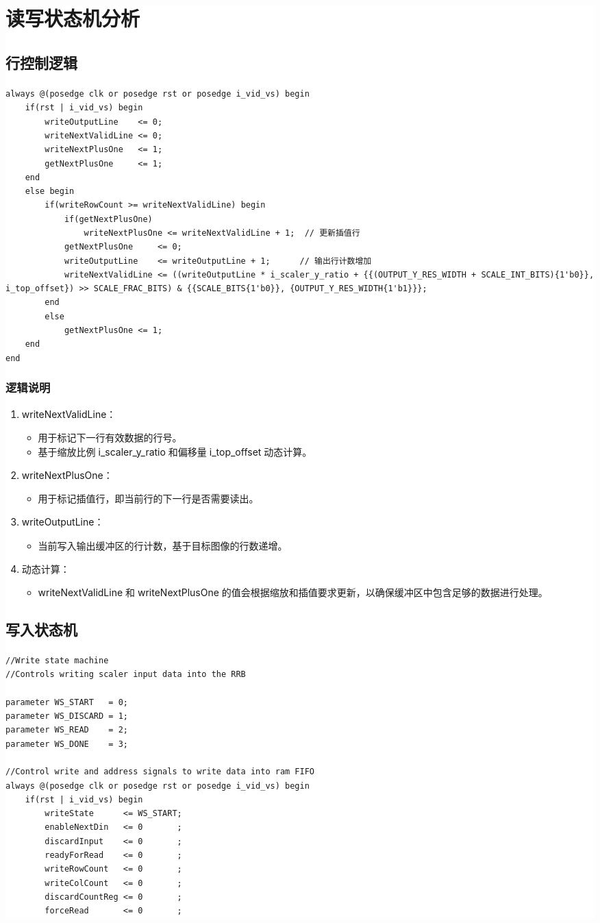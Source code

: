 # 读写状态机分析
##  行控制逻辑
```
always @(posedge clk or posedge rst or posedge i_vid_vs) begin
    if(rst | i_vid_vs) begin
        writeOutputLine    <= 0;
        writeNextValidLine <= 0;
        writeNextPlusOne   <= 1;
        getNextPlusOne     <= 1;
    end
    else begin
        if(writeRowCount >= writeNextValidLine) begin
            if(getNextPlusOne) 
                writeNextPlusOne <= writeNextValidLine + 1;  // 更新插值行
            getNextPlusOne     <= 0;
            writeOutputLine    <= writeOutputLine + 1;      // 输出行计数增加
            writeNextValidLine <= ((writeOutputLine * i_scaler_y_ratio + {{(OUTPUT_Y_RES_WIDTH + SCALE_INT_BITS){1'b0}}, i_top_offset}) >> SCALE_FRAC_BITS) & {{SCALE_BITS{1'b0}}, {OUTPUT_Y_RES_WIDTH{1'b1}}};
        end
        else 
            getNextPlusOne <= 1;
    end
end
```
### 逻辑说明
1. writeNextValidLine：

    * 用于标记下一行有效数据的行号。
    * 基于缩放比例 i_scaler_y_ratio 和偏移量 i_top_offset 动态计算。
2. writeNextPlusOne：

    * 用于标记插值行，即当前行的下一行是否需要读出。
3. writeOutputLine：

    * 当前写入输出缓冲区的行计数，基于目标图像的行数递增。
4. 动态计算：

    * writeNextValidLine 和 writeNextPlusOne 的值会根据缩放和插值要求更新，以确保缓冲区中包含足够的数据进行处理。


## 写入状态机
```dotnetcli
//Write state machine
//Controls writing scaler input data into the RRB

parameter WS_START   = 0;
parameter WS_DISCARD = 1;
parameter WS_READ    = 2;
parameter WS_DONE    = 3;

//Control write and address signals to write data into ram FIFO
always @(posedge clk or posedge rst or posedge i_vid_vs) begin
	if(rst | i_vid_vs) begin
		writeState      <= WS_START;
		enableNextDin   <= 0       ;
		discardInput    <= 0       ;
		readyForRead    <= 0       ;
		writeRowCount   <= 0       ;
		writeColCount   <= 0       ;
		discardCountReg <= 0       ;
		forceRead       <= 0       ;
```